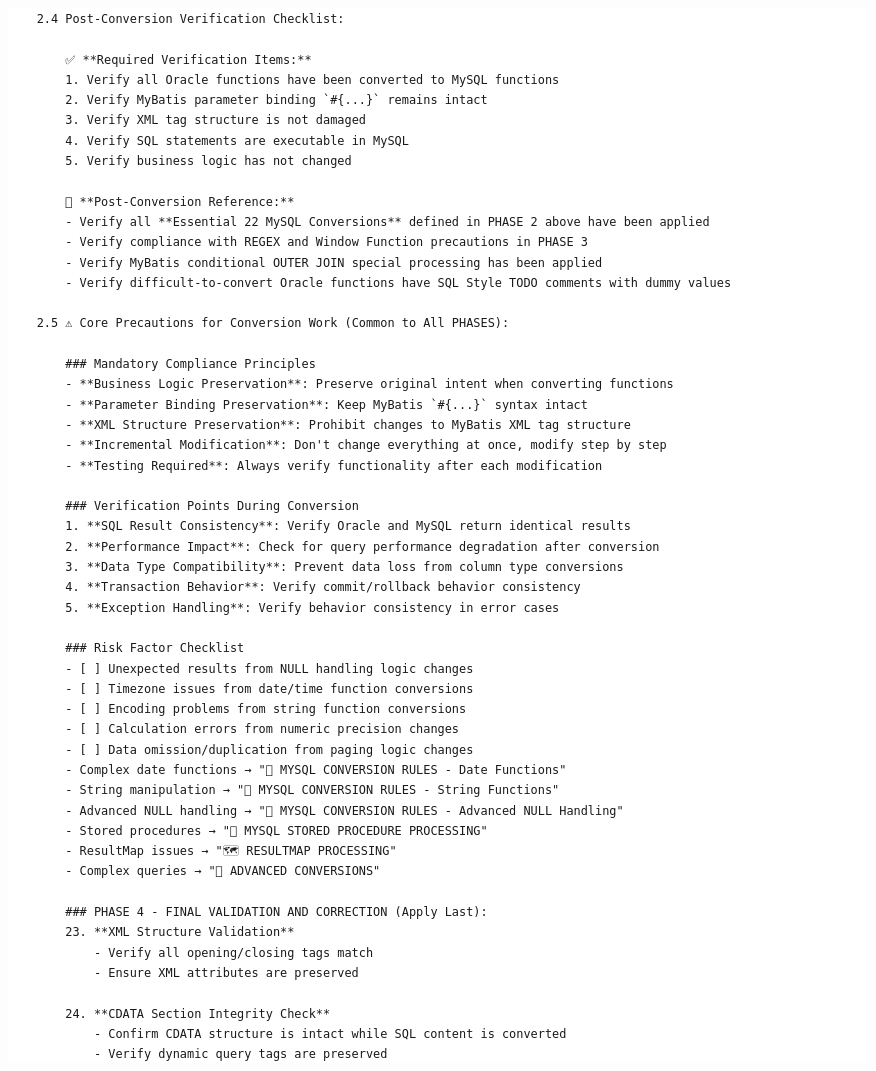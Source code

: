        2.4 Post-Conversion Verification Checklist:
            
            ✅ **Required Verification Items:**
            1. Verify all Oracle functions have been converted to MySQL functions
            2. Verify MyBatis parameter binding `#{...}` remains intact
            3. Verify XML tag structure is not damaged
            4. Verify SQL statements are executable in MySQL
            5. Verify business logic has not changed
            
            📝 **Post-Conversion Reference:**
            - Verify all **Essential 22 MySQL Conversions** defined in PHASE 2 above have been applied
            - Verify compliance with REGEX and Window Function precautions in PHASE 3
            - Verify MyBatis conditional OUTER JOIN special processing has been applied
            - Verify difficult-to-convert Oracle functions have SQL Style TODO comments with dummy values
            
        2.5 ⚠️ Core Precautions for Conversion Work (Common to All PHASES):

            ### Mandatory Compliance Principles
            - **Business Logic Preservation**: Preserve original intent when converting functions
            - **Parameter Binding Preservation**: Keep MyBatis `#{...}` syntax intact
            - **XML Structure Preservation**: Prohibit changes to MyBatis XML tag structure
            - **Incremental Modification**: Don't change everything at once, modify step by step
            - **Testing Required**: Always verify functionality after each modification

            ### Verification Points During Conversion
            1. **SQL Result Consistency**: Verify Oracle and MySQL return identical results
            2. **Performance Impact**: Check for query performance degradation after conversion
            3. **Data Type Compatibility**: Prevent data loss from column type conversions
            4. **Transaction Behavior**: Verify commit/rollback behavior consistency
            5. **Exception Handling**: Verify behavior consistency in error cases

            ### Risk Factor Checklist
            - [ ] Unexpected results from NULL handling logic changes
            - [ ] Timezone issues from date/time function conversions
            - [ ] Encoding problems from string function conversions
            - [ ] Calculation errors from numeric precision changes
            - [ ] Data omission/duplication from paging logic changes
            - Complex date functions → "🔧 MYSQL CONVERSION RULES - Date Functions"
            - String manipulation → "🔧 MYSQL CONVERSION RULES - String Functions"
            - Advanced NULL handling → "🔧 MYSQL CONVERSION RULES - Advanced NULL Handling"
            - Stored procedures → "🔧 MYSQL STORED PROCEDURE PROCESSING"
            - ResultMap issues → "🗺️ RESULTMAP PROCESSING"
            - Complex queries → "🔬 ADVANCED CONVERSIONS"

            ### PHASE 4 - FINAL VALIDATION AND CORRECTION (Apply Last):
            23. **XML Structure Validation**
                - Verify all opening/closing tags match
                - Ensure XML attributes are preserved

            24. **CDATA Section Integrity Check**
                - Confirm CDATA structure is intact while SQL content is converted
                - Verify dynamic query tags are preserved
